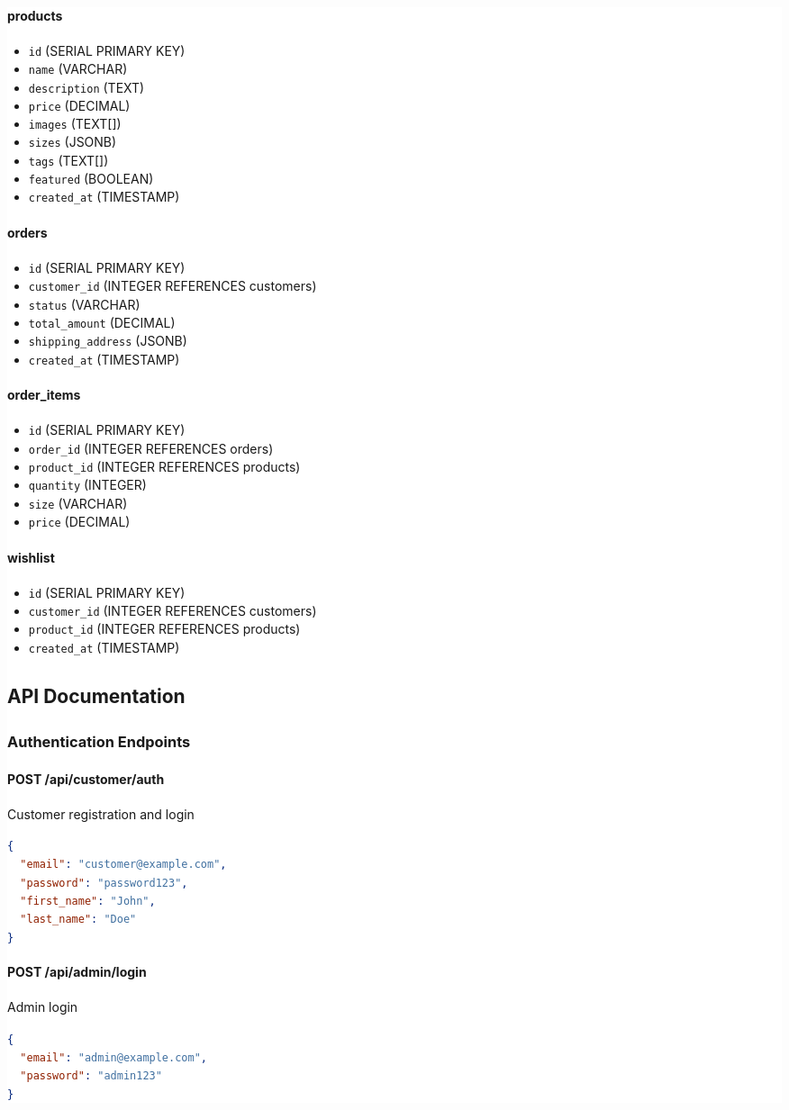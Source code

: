 #### products
- `id` (SERIAL PRIMARY KEY)
- `name` (VARCHAR)
- `description` (TEXT)
- `price` (DECIMAL)
- `images` (TEXT[])
- `sizes` (JSONB)
- `tags` (TEXT[])
- `featured` (BOOLEAN)
- `created_at` (TIMESTAMP)

#### orders
- `id` (SERIAL PRIMARY KEY)
- `customer_id` (INTEGER REFERENCES customers)
- `status` (VARCHAR)
- `total_amount` (DECIMAL)
- `shipping_address` (JSONB)
- `created_at` (TIMESTAMP)

#### order_items
- `id` (SERIAL PRIMARY KEY)
- `order_id` (INTEGER REFERENCES orders)
- `product_id` (INTEGER REFERENCES products)
- `quantity` (INTEGER)
- `size` (VARCHAR)
- `price` (DECIMAL)

#### wishlist
- `id` (SERIAL PRIMARY KEY)
- `customer_id` (INTEGER REFERENCES customers)
- `product_id` (INTEGER REFERENCES products)
- `created_at` (TIMESTAMP)

## API Documentation

### Authentication Endpoints

#### POST /api/customer/auth
Customer registration and login
```json
{
  "email": "customer@example.com",
  "password": "password123",
  "first_name": "John",
  "last_name": "Doe"
}
```

#### POST /api/admin/login
Admin login
```json
{
  "email": "admin@example.com",
  "password": "admin123"
}
```

